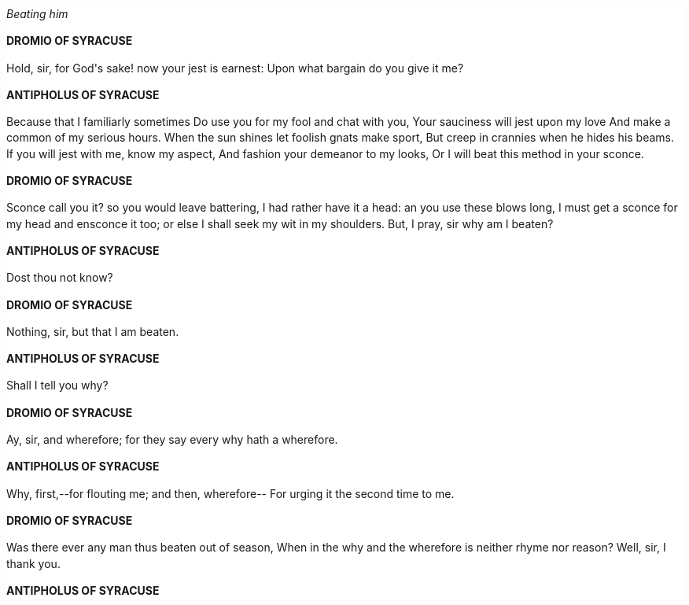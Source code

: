 
_Beating him_

**DROMIO OF SYRACUSE**

Hold, sir, for God's sake! now your jest is earnest:
Upon what bargain do you give it me?

**ANTIPHOLUS OF SYRACUSE**

Because that I familiarly sometimes
Do use you for my fool and chat with you,
Your sauciness will jest upon my love
And make a common of my serious hours.
When the sun shines let foolish gnats make sport,
But creep in crannies when he hides his beams.
If you will jest with me, know my aspect,
And fashion your demeanor to my looks,
Or I will beat this method in your sconce.


**DROMIO OF SYRACUSE**

Sconce call you it? so you would leave battering, I
had rather have it a head: an you use these blows
long, I must get a sconce for my head and ensconce
it too; or else I shall seek my wit in my shoulders.
But, I pray, sir why am I beaten?

**ANTIPHOLUS OF SYRACUSE**

Dost thou not know?


**DROMIO OF SYRACUSE**

Nothing, sir, but that I am beaten.

**ANTIPHOLUS OF SYRACUSE**

Shall I tell you why?


**DROMIO OF SYRACUSE**

Ay, sir, and wherefore; for they say every why hath
a wherefore.

**ANTIPHOLUS OF SYRACUSE**

Why, first,--for flouting me; and then, wherefore--
For urging it the second time to me.


**DROMIO OF SYRACUSE**

Was there ever any man thus beaten out of season,
When in the why and the wherefore is neither rhyme
nor reason?
Well, sir, I thank you.

**ANTIPHOLUS OF SYRACUSE**
